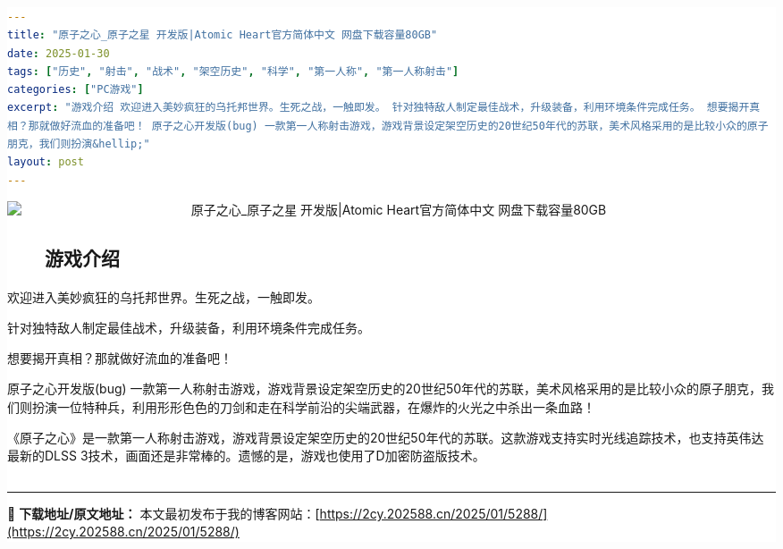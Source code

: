 ```yaml
---
title: "原子之心_原子之星 开发版|Atomic Heart官方简体中文 网盘下载容量80GB"
date: 2025-01-30
tags: ["历史", "射击", "战术", "架空历史", "科学", "第一人称", "第一人称射击"]
categories: ["PC游戏"]
excerpt: "游戏介绍 欢迎进入美妙疯狂的乌托邦世界。生死之战，一触即发。 针对独特敌人制定最佳战术，升级装备，利用环境条件完成任务。 想要揭开真相？那就做好流血的准备吧！ 原子之心开发版(bug) 一款第一人称射击游戏，游戏背景设定架空历史的20世纪50年代的苏联，美术风格采用的是比较小众的原子朋克，我们则扮演&hellip;"
layout: post
---
```


<div>
<div></div>
<div>
<p style="text-align: center;"><img style="display: block; margin-left: auto; margin-right: auto; width: 100%; height: auto;" src="https://2cy.202588.cn/wp-content/uploads/2025/01/20250131_679c8f1fe002f.webp" alt="原子之心_原子之星 开发版|Atomic Heart官方简体中文 网盘下载容量80GB" /></p>

<h2 style="white-space: normal; text-indent: 2em; text-align: left;">游戏介绍</h2>
欢迎进入美妙疯狂的乌托邦世界。生死之战，一触即发。

针对独特敌人制定最佳战术，升级装备，利用环境条件完成任务。

想要揭开真相？那就做好流血的准备吧！

原子之心开发版(bug) 一款第一人称射击游戏，游戏背景设定架空历史的20世纪50年代的苏联，美术风格采用的是比较小众的原子朋克，我们则扮演一位特种兵，利用形形色色的刀剑和走在科学前沿的尖端武器，在爆炸的火光之中杀出一条血路！

《原子之心》是一款第一人称射击游戏，游戏背景设定架空历史的20世纪50年代的苏联。这款游戏支持实时光线追踪技术，也支持英伟达最新的DLSS 3技术，画面还是非常棒的。遗憾的是，游戏也使用了D加密防盗版技术。
<h2 style="white-space: normal; text-indent: 2em; text-align: left;"></h2>
</div>
</div>

---
📖 **下载地址/原文地址：** 本文最初发布于我的博客网站：[https://2cy.202588.cn/2025/01/5288/](https://2cy.202588.cn/2025/01/5288/)
